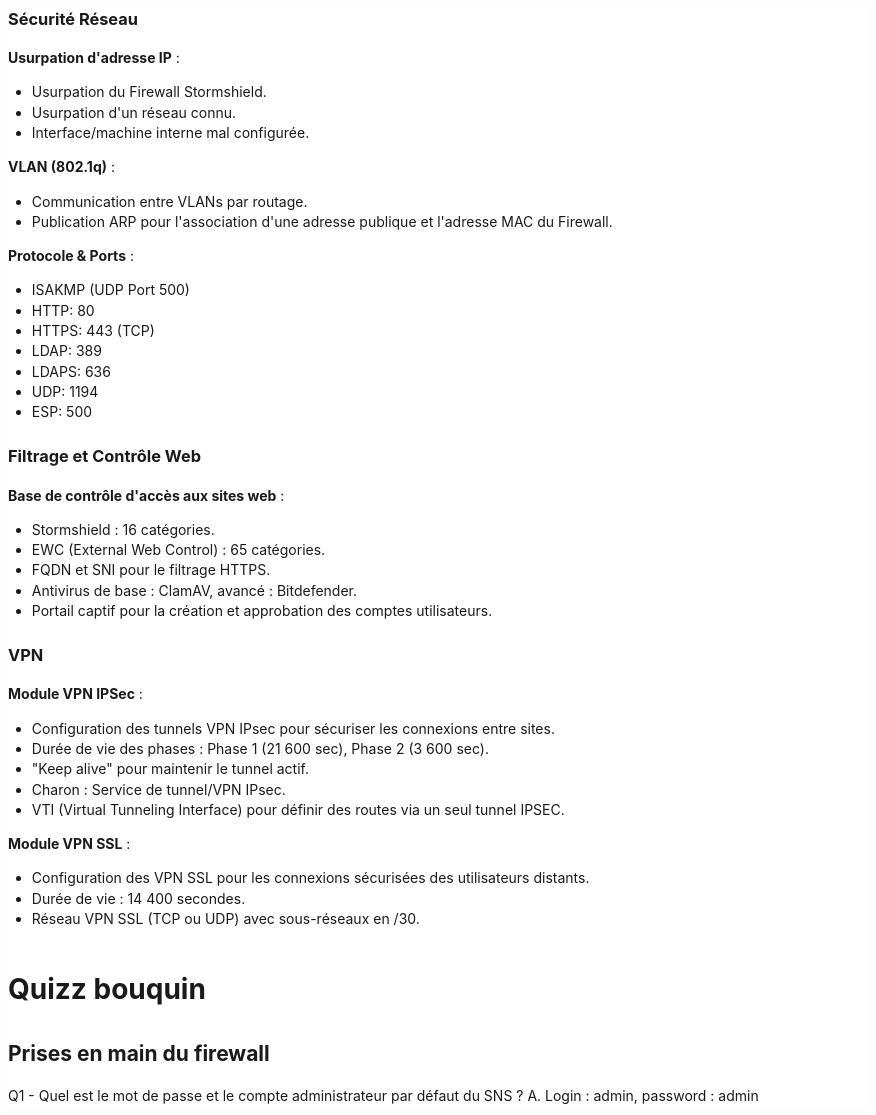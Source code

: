 ### Sécurité Réseau

**Usurpation d'adresse IP** :

- Usurpation du Firewall Stormshield.
- Usurpation d'un réseau connu.
- Interface/machine interne mal configurée.

**VLAN (802.1q)** :

- Communication entre VLANs par routage.
- Publication ARP pour l'association d'une adresse publique et l'adresse MAC du Firewall.

**Protocole & Ports** :

- ISAKMP (UDP Port 500)
- HTTP: 80
- HTTPS: 443 (TCP)
- LDAP: 389
- LDAPS: 636
- UDP: 1194
- ESP: 500

### Filtrage et Contrôle Web

**Base de contrôle d'accès aux sites web** :

- Stormshield : 16 catégories.
- EWC (External Web Control) : 65 catégories.
- FQDN et SNI pour le filtrage HTTPS.
- Antivirus de base : ClamAV, avancé : Bitdefender.
- Portail captif pour la création et approbation des comptes utilisateurs.

### VPN

**Module VPN IPSec** :

- Configuration des tunnels VPN IPsec pour sécuriser les connexions entre sites.
- Durée de vie des phases : Phase 1 (21 600 sec), Phase 2 (3 600 sec).
- "Keep alive" pour maintenir le tunnel actif.
- Charon : Service de tunnel/VPN IPsec.
- VTI (Virtual Tunneling Interface) pour définir des routes via un seul tunnel IPSEC.

**Module VPN SSL** :

- Configuration des VPN SSL pour les connexions sécurisées des utilisateurs distants.
- Durée de vie : 14 400 secondes.
- Réseau VPN SSL (TCP ou UDP) avec sous-réseaux en /30.


# Quizz bouquin 

## Prises en main du firewall
Q1 - Quel est le mot de passe et le compte administrateur par défaut du SNS ?
A. Login : admin, password : admin
